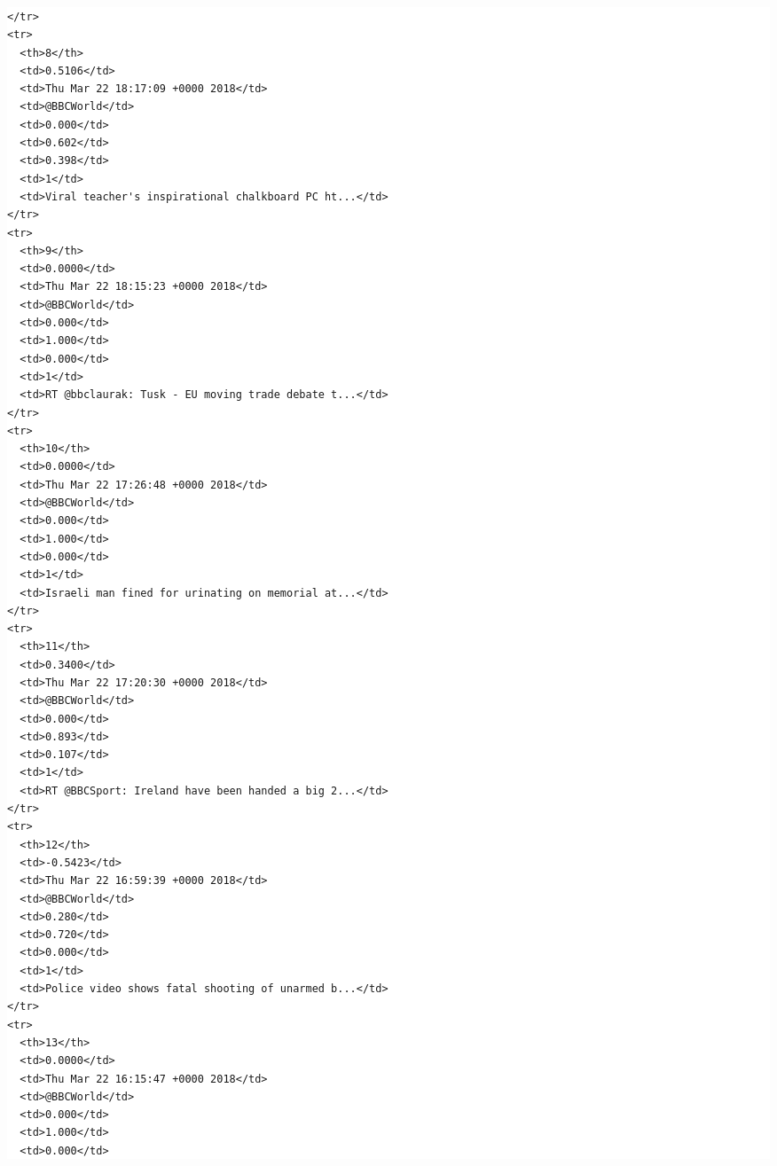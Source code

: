     </tr>
    <tr>
      <th>8</th>
      <td>0.5106</td>
      <td>Thu Mar 22 18:17:09 +0000 2018</td>
      <td>@BBCWorld</td>
      <td>0.000</td>
      <td>0.602</td>
      <td>0.398</td>
      <td>1</td>
      <td>Viral teacher's inspirational chalkboard PC ht...</td>
    </tr>
    <tr>
      <th>9</th>
      <td>0.0000</td>
      <td>Thu Mar 22 18:15:23 +0000 2018</td>
      <td>@BBCWorld</td>
      <td>0.000</td>
      <td>1.000</td>
      <td>0.000</td>
      <td>1</td>
      <td>RT @bbclaurak: Tusk - EU moving trade debate t...</td>
    </tr>
    <tr>
      <th>10</th>
      <td>0.0000</td>
      <td>Thu Mar 22 17:26:48 +0000 2018</td>
      <td>@BBCWorld</td>
      <td>0.000</td>
      <td>1.000</td>
      <td>0.000</td>
      <td>1</td>
      <td>Israeli man fined for urinating on memorial at...</td>
    </tr>
    <tr>
      <th>11</th>
      <td>0.3400</td>
      <td>Thu Mar 22 17:20:30 +0000 2018</td>
      <td>@BBCWorld</td>
      <td>0.000</td>
      <td>0.893</td>
      <td>0.107</td>
      <td>1</td>
      <td>RT @BBCSport: Ireland have been handed a big 2...</td>
    </tr>
    <tr>
      <th>12</th>
      <td>-0.5423</td>
      <td>Thu Mar 22 16:59:39 +0000 2018</td>
      <td>@BBCWorld</td>
      <td>0.280</td>
      <td>0.720</td>
      <td>0.000</td>
      <td>1</td>
      <td>Police video shows fatal shooting of unarmed b...</td>
    </tr>
    <tr>
      <th>13</th>
      <td>0.0000</td>
      <td>Thu Mar 22 16:15:47 +0000 2018</td>
      <td>@BBCWorld</td>
      <td>0.000</td>
      <td>1.000</td>
      <td>0.000</td>
